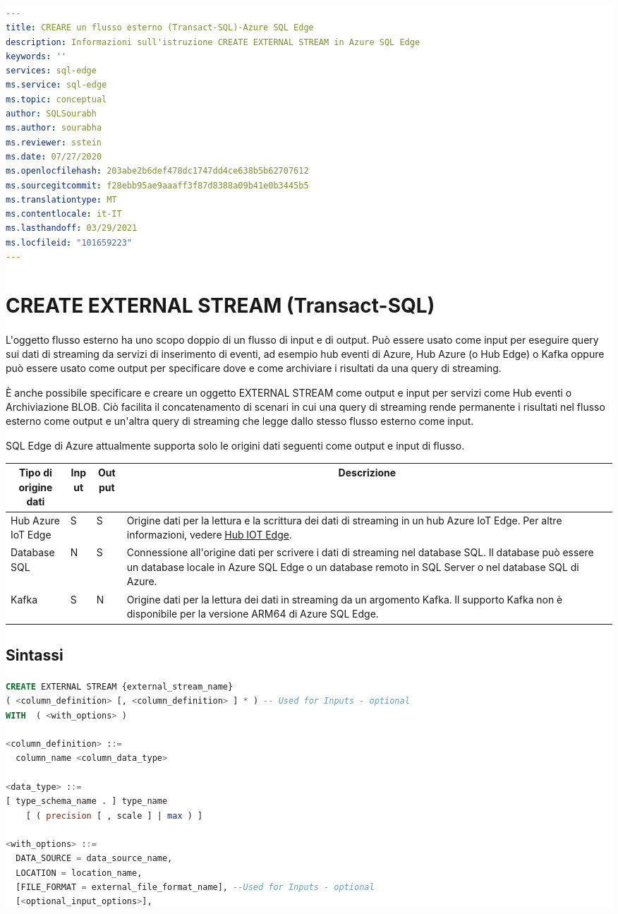 ```yaml
---
title: CREARE un flusso esterno (Transact-SQL)-Azure SQL Edge
description: Informazioni sull'istruzione CREATE EXTERNAL STREAM in Azure SQL Edge
keywords: ''
services: sql-edge
ms.service: sql-edge
ms.topic: conceptual
author: SQLSourabh
ms.author: sourabha
ms.reviewer: sstein
ms.date: 07/27/2020
ms.openlocfilehash: 203abe2b6def478dc1747dd4ce638b5b62707612
ms.sourcegitcommit: f28ebb95ae9aaaff3f87d8388a09b41e0b3445b5
ms.translationtype: MT
ms.contentlocale: it-IT
ms.lasthandoff: 03/29/2021
ms.locfileid: "101659223"
---
```

# <a name="create-external-stream-transact-sql"></a>CREATE EXTERNAL STREAM (Transact-SQL)

L'oggetto flusso esterno ha uno scopo doppio di un flusso di input e di output. Può essere usato come input per eseguire query sui dati di streaming da servizi di inserimento di eventi, ad esempio hub eventi di Azure, Hub Azure (o Hub Edge) o Kafka oppure può essere usato come output per specificare dove e come archiviare i risultati da una query di streaming.

È anche possibile specificare e creare un oggetto EXTERNAL STREAM come output e input per servizi come Hub eventi o Archiviazione BLOB. Ciò facilita il concatenamento di scenari in cui una query di streaming rende permanente i risultati nel flusso esterno come output e un'altra query di streaming che legge dallo stesso flusso esterno come input.

SQL Edge di Azure attualmente supporta solo le origini dati seguenti come output e input di flusso.

| Tipo di origine dati | Input | Output | Descrizione |
|------------------|-------|--------|------------------|
| Hub Azure IoT Edge | S | S | Origine dati per la lettura e la scrittura dei dati di streaming in un hub Azure IoT Edge. Per altre informazioni, vedere [Hub IOT Edge](../iot-edge/iot-edge-runtime.md#iot-edge-hub).|
| Database SQL | N | S | Connessione all'origine dati per scrivere i dati di streaming nel database SQL. Il database può essere un database locale in Azure SQL Edge o un database remoto in SQL Server o nel database SQL di Azure.|
| Kafka | S | N | Origine dati per la lettura dei dati in streaming da un argomento Kafka. Il supporto Kafka non è disponibile per la versione ARM64 di Azure SQL Edge.|



## <a name="syntax"></a>Sintassi

```sql
CREATE EXTERNAL STREAM {external_stream_name}  
( <column_definition> [, <column_definition> ] * ) -- Used for Inputs - optional 
WITH  ( <with_options> )

<column_definition> ::=
  column_name <column_data_type>

<data_type> ::=
[ type_schema_name . ] type_name
    [ ( precision [ , scale ] | max ) ]

<with_options> ::=
  DATA_SOURCE = data_source_name, 
  LOCATION = location_name, 
  [FILE_FORMAT = external_file_format_name], --Used for Inputs - optional 
  [<optional_input_options>],
```